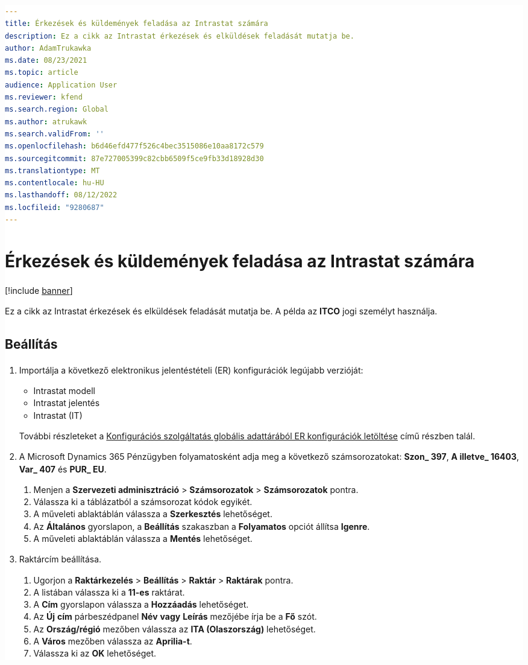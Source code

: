 ```yaml
---
title: Érkezések és küldemények feladása az Intrastat számára
description: Ez a cikk az Intrastat érkezések és elküldések feladását mutatja be.
author: AdamTrukawka
ms.date: 08/23/2021
ms.topic: article
audience: Application User
ms.reviewer: kfend
ms.search.region: Global
ms.author: atrukawk
ms.search.validFrom: ''
ms.openlocfilehash: b6d46efd477f526c4bec3515086e10aa8172c579
ms.sourcegitcommit: 87e727005399c82cbb6509f5ce9fb33d18928d30
ms.translationtype: MT
ms.contentlocale: hu-HU
ms.lasthandoff: 08/12/2022
ms.locfileid: "9280687"
---
```

# <a name="post-arrivals-and-dispatches-for-intrastat"></a>Érkezések és küldemények feladása az Intrastat számára

[!include [banner](../includes/banner.md)]

Ez a cikk az Intrastat érkezések és elküldések feladását mutatja be. A példa az **ITCO** jogi személyt használja.

## <a name="setup"></a>Beállítás

1. Importálja a következő elektronikus jelentéstételi (ER) konfigurációk legújabb verzióját:

    - Intrastat modell
    - Intrastat jelentés
    - Intrastat (IT)

    További részleteket a [Konfigurációs szolgáltatás globális adattárából ER konfigurációk letöltése](../../fin-ops-core/dev-itpro/analytics/er-download-configurations-global-repo.md) című részben talál.

2. A Microsoft Dynamics 365 Pénzügyben folyamatosként adja meg a következő számsorozatokat: **Szon\_ 397**, **A illetve\_ 16403**, **Var\_ 407** és **PUR\_ EU**.

    1. Menjen a **Szervezeti adminisztráció** > **Számsorozatok** > **Számsorozatok** pontra.
    2. Válassza ki a táblázatból a számsorozat kódok egyikét.
    3. A műveleti ablaktáblán válassza a **Szerkesztés** lehetőséget.
    4. Az **Általános** gyorslapon, a **Beállítás** szakaszban a **Folyamatos** opciót állítsa **Igenre**.
    5. A műveleti ablaktáblán válassza a **Mentés** lehetőséget.

3. Raktárcím beállítása.

    1. Ugorjon a **Raktárkezelés** &gt; **Beállítás** &gt; **Raktár** &gt; **Raktárak** pontra.
    2. A listában válassza ki a **11-es** raktárat.
    3. A **Cím** gyorslapon válassza a **Hozzáadás** lehetőséget.
    4. Az **Új** **cím** párbeszédpanel **Név** **vagy** **Leírás** mezőjébe írja be a **Fő** szót.
    5. Az **Ország/régió** mezőben válassza az **ITA (Olaszország)** lehetőséget.
    6. A **Város** mezőben válassza az **Aprilia-t**.
    7. Válassza ki az **OK** lehetőséget.
